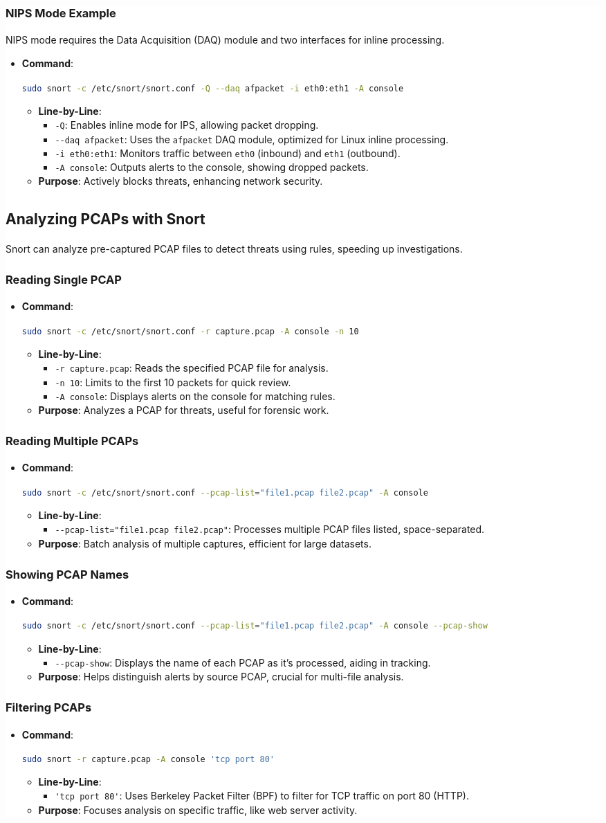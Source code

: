 ### NIPS Mode Example
NIPS mode requires the Data Acquisition (DAQ) module and two interfaces for inline processing.

- **Command**:
  ```bash
  sudo snort -c /etc/snort/snort.conf -Q --daq afpacket -i eth0:eth1 -A console
  ```
  - **Line-by-Line**:
    - `-Q`: Enables inline mode for IPS, allowing packet dropping.
    - `--daq afpacket`: Uses the `afpacket` DAQ module, optimized for Linux inline processing.
    - `-i eth0:eth1`: Monitors traffic between `eth0` (inbound) and `eth1` (outbound).
    - `-A console`: Outputs alerts to the console, showing dropped packets.
  - **Purpose**: Actively blocks threats, enhancing network security.

## Analyzing PCAPs with Snort

Snort can analyze pre-captured PCAP files to detect threats using rules, speeding up investigations.

### Reading Single PCAP
- **Command**:
  ```bash
  sudo snort -c /etc/snort/snort.conf -r capture.pcap -A console -n 10
  ```
  - **Line-by-Line**:
    - `-r capture.pcap`: Reads the specified PCAP file for analysis.
    - `-n 10`: Limits to the first 10 packets for quick review.
    - `-A console`: Displays alerts on the console for matching rules.
  - **Purpose**: Analyzes a PCAP for threats, useful for forensic work.

### Reading Multiple PCAPs
- **Command**:
  ```bash
  sudo snort -c /etc/snort/snort.conf --pcap-list="file1.pcap file2.pcap" -A console
  ```
  - **Line-by-Line**:
    - `--pcap-list="file1.pcap file2.pcap"`: Processes multiple PCAP files listed, space-separated.
  - **Purpose**: Batch analysis of multiple captures, efficient for large datasets.

### Showing PCAP Names
- **Command**:
  ```bash
  sudo snort -c /etc/snort/snort.conf --pcap-list="file1.pcap file2.pcap" -A console --pcap-show
  ```
  - **Line-by-Line**:
    - `--pcap-show`: Displays the name of each PCAP as it’s processed, aiding in tracking.
  - **Purpose**: Helps distinguish alerts by source PCAP, crucial for multi-file analysis.

### Filtering PCAPs
- **Command**:
  ```bash
  sudo snort -r capture.pcap -A console 'tcp port 80'
  ```
  - **Line-by-Line**:
    - `'tcp port 80'`: Uses Berkeley Packet Filter (BPF) to filter for TCP traffic on port 80 (HTTP).
  - **Purpose**: Focuses analysis on specific traffic, like web server activity.

